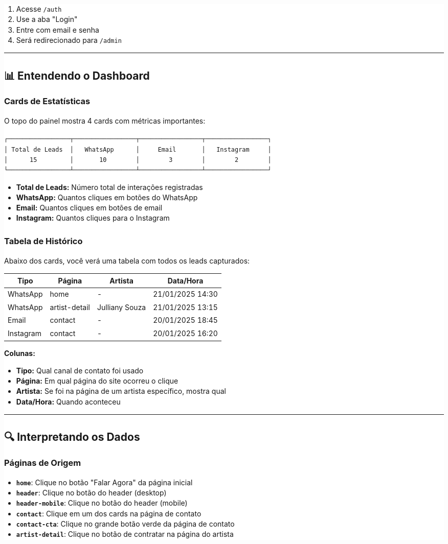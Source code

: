 1. Acesse `/auth`
2. Use a aba "Login"
3. Entre com email e senha
4. Será redirecionado para `/admin`

---

## 📊 Entendendo o Dashboard

### Cards de Estatísticas

O topo do painel mostra 4 cards com métricas importantes:

```
┌─────────────────┬─────────────────┬─────────────────┬─────────────────┐
│ Total de Leads  │   WhatsApp      │     Email       │   Instagram     │
│      15         │       10        │        3        │        2        │
└─────────────────┴─────────────────┴─────────────────┴─────────────────┘
```

- **Total de Leads:** Número total de interações registradas
- **WhatsApp:** Quantos cliques em botões do WhatsApp
- **Email:** Quantos cliques em botões de email
- **Instagram:** Quantos cliques para o Instagram

### Tabela de Histórico

Abaixo dos cards, você verá uma tabela com todos os leads capturados:

| Tipo      | Página        | Artista           | Data/Hora           |
|-----------|---------------|-------------------|---------------------|
| WhatsApp  | home          | -                 | 21/01/2025 14:30    |
| WhatsApp  | artist-detail | Julliany Souza    | 21/01/2025 13:15    |
| Email     | contact       | -                 | 20/01/2025 18:45    |
| Instagram | contact       | -                 | 20/01/2025 16:20    |

**Colunas:**
- **Tipo:** Qual canal de contato foi usado
- **Página:** Em qual página do site ocorreu o clique
- **Artista:** Se foi na página de um artista específico, mostra qual
- **Data/Hora:** Quando aconteceu

---

## 🔍 Interpretando os Dados

### Páginas de Origem

- **`home`**: Clique no botão "Falar Agora" da página inicial
- **`header`**: Clique no botão do header (desktop)
- **`header-mobile`**: Clique no botão do header (mobile)
- **`contact`**: Clique em um dos cards na página de contato
- **`contact-cta`**: Clique no grande botão verde da página de contato
- **`artist-detail`**: Clique no botão de contratar na página do artista
